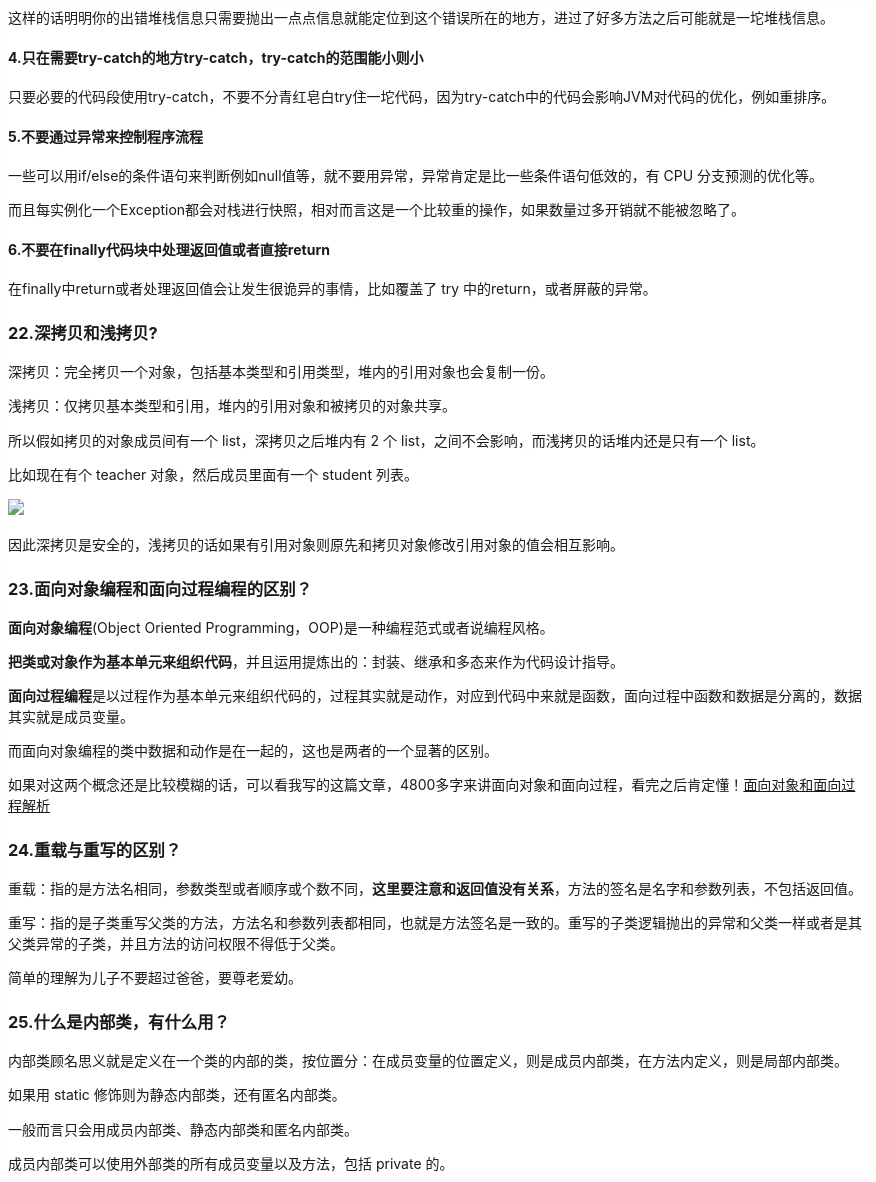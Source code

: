 这样的话明明你的出错堆栈信息只需要抛出一点点信息就能定位到这个错误所在的地方，进过了好多方法之后可能就是一坨堆栈信息。

#### 4.只在需要try-catch的地方try-catch，try-catch的范围能小则小

只要必要的代码段使用try-catch，不要不分青红皂白try住一坨代码，因为try-catch中的代码会影响JVM对代码的优化，例如重排序。

#### 5.不要通过异常来控制程序流程

一些可以用if/else的条件语句来判断例如null值等，就不要用异常，异常肯定是比一些条件语句低效的，有 CPU 分支预测的优化等。

而且每实例化一个Exception都会对栈进行快照，相对而言这是一个比较重的操作，如果数量过多开销就不能被忽略了。

#### 6.不要在finally代码块中处理返回值或者直接return

在finally中return或者处理返回值会让发生很诡异的事情，比如覆盖了 try 中的return，或者屏蔽的异常。

### 22.深拷贝和浅拷贝?

深拷贝：完全拷贝一个对象，包括基本类型和引用类型，堆内的引用对象也会复制一份。

浅拷贝：仅拷贝基本类型和引用，堆内的引用对象和被拷贝的对象共享。

所以假如拷贝的对象成员间有一个 list，深拷贝之后堆内有 2 个 list，之间不会影响，而浅拷贝的话堆内还是只有一个 list。

比如现在有个 teacher 对象，然后成员里面有一个 student 列表。

![](https://gitee.com/xk39/typora-imgs/raw/master/imgs/Java高频-0028.png)

因此深拷贝是安全的，浅拷贝的话如果有引用对象则原先和拷贝对象修改引用对象的值会相互影响。

### 23.面向对象编程和面向过程编程的区别？

**面向对象编程**(Object Oriented Programming，OOP)是一种编程范式或者说编程风格。

**把类或对象作为基本单元来组织代码**，并且运用提炼出的：封装、继承和多态来作为代码设计指导。

**面向过程编程**是以过程作为基本单元来组织代码的，过程其实就是动作，对应到代码中来就是函数，面向过程中函数和数据是分离的，数据其实就是成员变量。

而面向对象编程的类中数据和动作是在一起的，这也是两者的一个显著的区别。

如果对这两个概念还是比较模糊的话，可以看我写的这篇文章，4800多字来讲面向对象和面向过程，看完之后肯定懂！[面向对象和面向过程解析](https://mp.weixin.qq.com/s/j5tocng0bQmQSXJdaWeaSA)

### 24.重载与重写的区别？

重载：指的是方法名相同，参数类型或者顺序或个数不同，**这里要注意和返回值没有关系**，方法的签名是名字和参数列表，不包括返回值。

重写：指的是子类重写父类的方法，方法名和参数列表都相同，也就是方法签名是一致的。重写的子类逻辑抛出的异常和父类一样或者是其父类异常的子类，并且方法的访问权限不得低于父类。

简单的理解为儿子不要超过爸爸，要尊老爱幼。

### 25.什么是内部类，有什么用？

内部类顾名思义就是定义在一个类的内部的类，按位置分：在成员变量的位置定义，则是成员内部类，在方法内定义，则是局部内部类。

如果用 static 修饰则为静态内部类，还有匿名内部类。

一般而言只会用成员内部类、静态内部类和匿名内部类。

成员内部类可以使用外部类的所有成员变量以及方法，包括 private 的。
